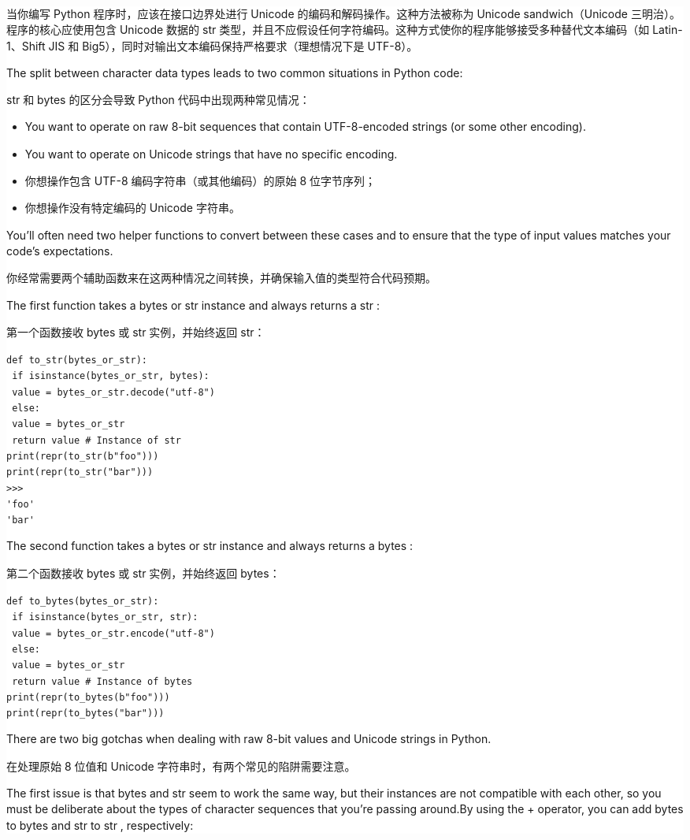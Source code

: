 当你编写 Python 程序时，应该在接口边界处进行 Unicode 的编码和解码操作。这种方法被称为 Unicode sandwich（Unicode 三明治）。程序的核心应使用包含 Unicode 数据的 str 类型，并且不应假设任何字符编码。这种方式使你的程序能够接受多种替代文本编码（如 Latin-1、Shift JIS 和 Big5），同时对输出文本编码保持严格要求（理想情况下是 UTF-8）。

The split between character data types leads to two common situations in Python code:

str 和 bytes 的区分会导致 Python 代码中出现两种常见情况：

- You want to operate on raw 8-bit sequences that contain UTF-8-encoded strings (or some other encoding).
- You want to operate on Unicode strings that have no specific encoding.

- 你想操作包含 UTF-8 编码字符串（或其他编码）的原始 8 位字节序列；
- 你想操作没有特定编码的 Unicode 字符串。

You’ll often need two helper functions to convert between these cases and to ensure that the type of input values matches your code’s expectations.

你经常需要两个辅助函数来在这两种情况之间转换，并确保输入值的类型符合代码预期。

The first function takes a bytes or str instance and always returns a str :

第一个函数接收 bytes 或 str 实例，并始终返回 str：

```
def to_str(bytes_or_str):
 if isinstance(bytes_or_str, bytes):
 value = bytes_or_str.decode("utf-8")
 else:
 value = bytes_or_str
 return value # Instance of str
print(repr(to_str(b"foo")))
print(repr(to_str("bar")))
>>>
'foo'
'bar'
```

The second function takes a bytes or str instance and always returns a bytes :

第二个函数接收 bytes 或 str 实例，并始终返回 bytes：

```
def to_bytes(bytes_or_str):
 if isinstance(bytes_or_str, str):
 value = bytes_or_str.encode("utf-8")
 else:
 value = bytes_or_str
 return value # Instance of bytes
print(repr(to_bytes(b"foo")))
print(repr(to_bytes("bar")))
```

There are two big gotchas when dealing with raw 8-bit values and Unicode strings in Python.

在处理原始 8 位值和 Unicode 字符串时，有两个常见的陷阱需要注意。

The first issue is that bytes and str seem to work the same way, but their instances are not compatible with each other, so you must be deliberate about the types of character sequences that you’re passing around.By using the + operator, you can add bytes to bytes and str to str , respectively:
